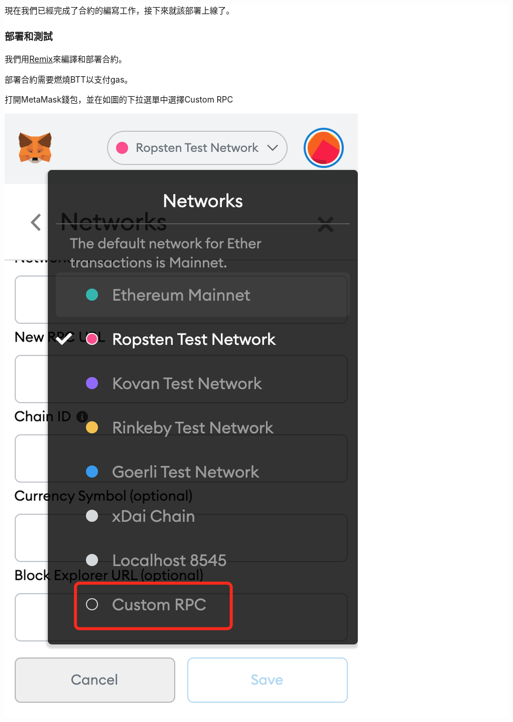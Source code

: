 現在我們已經完成了合約的編寫工作，接下來就該部署上線了。

### 部署和測試

我們用[Remix](https://remix.ethereum.org/)來編譯和部署合約。

部署合約需要燃燒BTT以支付gas。

打開MetaMask錢包，並在如圖的下拉選單中選擇Custom RPC

![image](../pics/dapp/4.png)
